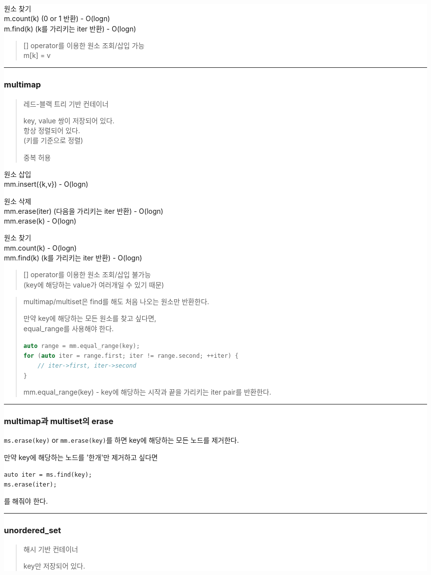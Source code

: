 원소 찾기  
m.count(k) (0 or 1 반환) - O(logn)  
m.find(k) (k를 가리키는 iter 반환) - O(logn)

> [] operator를 이용한 원소 조회/삽입 가능  
> m[k] = v

---

### multimap

> 레드-블랙 트리 기반 컨테이너
>
> key, value 쌍이 저장되어 있다.  
> 항상 정렬되어 있다.  
> (키를 기준으로 정렬)
>
> 중복 허용

원소 삽입  
mm.insert({k,v}) - O(logn)

원소 삭제  
mm.erase(iter) (다음을 가리키는 iter 반환) - O(logn)  
mm.erase(k) - O(logn)

원소 찾기  
mm.count(k) - O(logn)  
mm.find(k) (k를 가리키는 iter 반환) - O(logn)

> [] operator를 이용한 원소 조회/삽입 불가능  
> (key에 해당하는 value가 여러개일 수 있기 때문)

> multimap/multiset은 find를 해도 처음 나오는 원소만 반환한다.
> 
> 만약 key에 해당하는 모든 원소를 찾고 싶다면,  
> equal_range를 사용해야 한다.
> 
> ```cpp
> auto range = mm.equal_range(key);
> for (auto iter = range.first; iter != range.second; ++iter) {
>     // iter->first, iter->second
> }
> ```
> 
> mm.equal_range(key) - key에 해당하는 시작과 끝을 가리키는 iter pair를 반환한다.

---

### multimap과 multiset의 erase

```ms.erase(key)``` or ```mm.erase(key)```를 하면
key에 해당하는 모든 노드를 제거한다.

만약 key에 해당하는 노드를 '한개'만 제거하고 싶다면

```auto iter = ms.find(key);```  
```ms.erase(iter);```

를 해줘야 한다.

---

### unordered_set

> 해시 기반 컨테이너
>
> key만 저장되어 있다.  
```